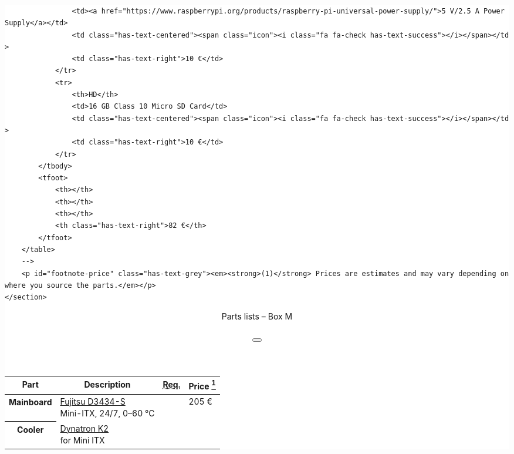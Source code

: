                     <td><a href="https://www.raspberrypi.org/products/raspberry-pi-universal-power-supply/">5 V/2.5 A Power Supply</a></td>
                    <td class="has-text-centered"><span class="icon"><i class="fa fa-check has-text-success"></i></span></td>
                    <td class="has-text-right">10 €</td>
                </tr>
                <tr>
                    <th>HD</th>
                    <td>16 GB Class 10 Micro SD Card</td>
                    <td class="has-text-centered"><span class="icon"><i class="fa fa-check has-text-success"></i></span></td>
                    <td class="has-text-right">10 €</td>
                </tr>
            </tbody>
            <tfoot>
                <th></th>
                <th></th>
                <th></th>
                <th class="has-text-right">82 €</th>
            </tfoot>
        </table>
        -->
        <p id="footnote-price" class="has-text-grey"><em><strong>(1)</strong> Prices are estimates and may vary depending on where you source the parts.</em></p>
    </section>
  </div>
</div>





<div id="box-m-parts-list" class="modal">
  <div class="modal-background"></div>
  <div class="modal-card">
    <header class="modal-card-head">
      <p class="modal-card-title">Parts lists – Box M</p>
      <button class="delete" aria-label="close"></button>
    </header>
    <section class="modal-card-body content">
        <table class="table is-striped is-narrow">
            <thead>
                <tr>
                    <th>Part</th>
                    <th>Description</th>
                    <th class="has-text-centered"><abbr title="Meets requirements">Req.</abbr></th>
                    <th class="has-text-right">Price <a href="#footnote-price"><sup>1</sup></a></th>
                </tr>
            </thead>
            <tbody>
                <tr>
                    <th>Mainboard</th>
                    <td>
                        <a href="http://www.fujitsu.com/global/microsites/mainboards/solution/thin-client/d3434-s/">Fujitsu D3434-S</a><br>
                        Mini-ITX, 24/7, 0–60 °C
                    </td>
                    <td class="has-text-centered"><span class="icon"><i class="fa fa-check has-text-success"></i></span></td>
                    <td class="has-text-right">205 €</td>
                </tr>
                <tr>
                    <th>Cooler</th>
                    <td><a href="https://www.dynatron.co/product-page/k2">Dynatron K2</a><br>for Mini ITX</td>
                    <td class="has-text-centered"><span class="icon"><i class="fa fa-check has-text-success"></i></span></td>